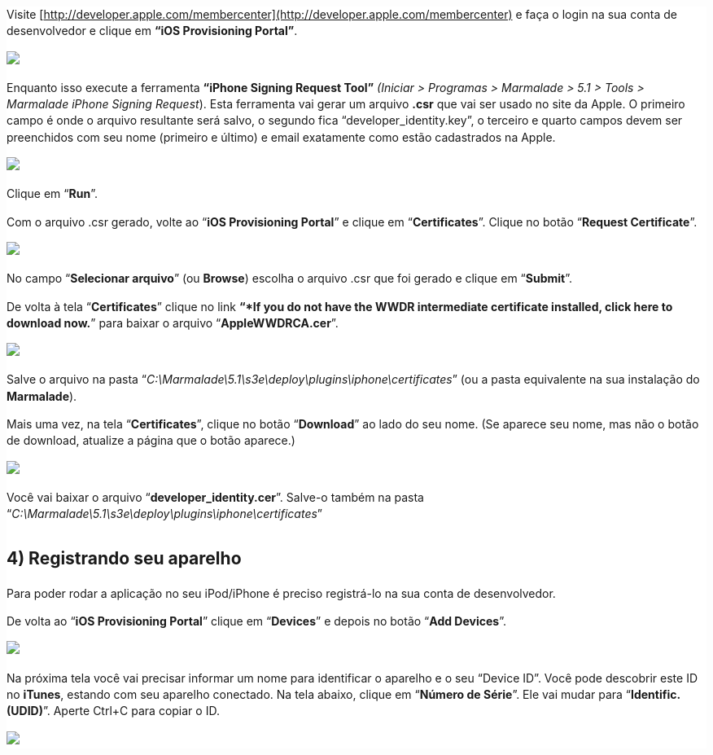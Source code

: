 Visite [http://developer.apple.com/membercenter](http://developer.apple.com/membercenter) e faça o login na sua conta de desenvolvedor e clique em **“iOS Provisioning Portal”**.

![](https://cdn-images-1.medium.com/max/800/0*X8goTK_gCr1mWuc1.png)

Enquanto isso execute a ferramenta **“iPhone Signing Request Tool”** _(Iniciar > Programas > Marmalade > 5.1 > Tools > Marmalade iPhone Signing Request_). Esta ferramenta vai gerar um arquivo **.csr** que vai ser usado no site da Apple. O primeiro campo é onde o arquivo resultante será salvo, o segundo fica “developer\_identity.key”, o terceiro e quarto campos devem ser preenchidos com seu nome (primeiro e último) e email exatamente como estão cadastrados na Apple.

![](https://cdn-images-1.medium.com/max/800/0*Kjn5LfySChvS7vpv.png)

Clique em “**Run**”.

Com o arquivo .csr gerado, volte ao “**iOS Provisioning Portal**” e clique em “**Certificates**”. Clique no botão “**Request Certificate**”.

![](https://cdn-images-1.medium.com/max/800/0*DnEE97kA_S82Jk5z.png)

No campo “**Selecionar arquivo**” (ou **Browse**) escolha o arquivo .csr que foi gerado e clique em “**Submit**”.

De volta à tela “**Certificates**” clique no link **“\*If you do not have the WWDR intermediate certificate installed, click here to download now.**” para baixar o arquivo “**AppleWWDRCA.cer**”.

![](https://cdn-images-1.medium.com/max/800/0*DBthAar9oxnpR6hv.png)

Salve o arquivo na pasta “_C:\\Marmalade\\5.1\\s3e\\deploy\\plugins\\iphone\\certificates_” (ou a pasta equivalente na sua instalação do **Marmalade**).

Mais uma vez, na tela “**Certificates**”, clique no botão “**Download**” ao lado do seu nome. (Se aparece seu nome, mas não o botão de download, atualize a página que o botão aparece.)

![](https://cdn-images-1.medium.com/max/800/0*568tcHFp7yjISAWL.png)

Você vai baixar o arquivo “**developer\_identity.cer**”. Salve-o também na pasta “_C:\\Marmalade\\5.1\\s3e\\deploy\\plugins\\iphone\\certificates_”

## 4) Registrando seu aparelho

Para poder rodar a aplicação no seu iPod/iPhone é preciso registrá-lo na sua conta de desenvolvedor.

De volta ao “**iOS Provisioning Portal**” clique em “**Devices**” e depois no botão “**Add Devices**”.

![](https://cdn-images-1.medium.com/max/800/0*lXD4OWYU_dS7CTJC.png)

Na próxima tela você vai precisar informar um nome para identificar o aparelho e o seu “Device ID”. Você pode descobrir este ID no **iTunes**, estando com seu aparelho conectado. Na tela abaixo, clique em “**Número de Série**”. Ele vai mudar para “**Identific. (UDID)**”. Aperte Ctrl+C para copiar o ID.

![](https://cdn-images-1.medium.com/max/800/0*L0lubWmx4EobNdDb.png)
